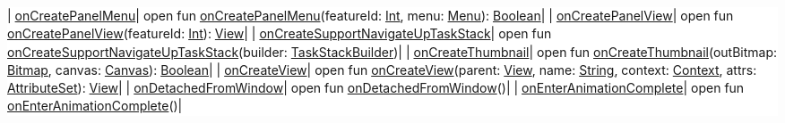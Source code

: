 | <a name="androidx.fragment.app/FragmentActivity/onCreatePanelMenu/#int#android.view.Menu/PointingToDeclaration/"></a>[onCreatePanelMenu](index.md#469870287%2FFunctions%2F-523872580)| <a name="androidx.fragment.app/FragmentActivity/onCreatePanelMenu/#int#android.view.Menu/PointingToDeclaration/"></a>open fun [onCreatePanelMenu](index.md#469870287%2FFunctions%2F-523872580)(featureId: [Int](https://kotlinlang.org/api/latest/jvm/stdlib/kotlin/-int/index.html), menu: [Menu](https://developer.android.com/reference/kotlin/android/view/Menu.html)): [Boolean](https://kotlinlang.org/api/latest/jvm/stdlib/kotlin/-boolean/index.html)|
| <a name="android.app/Activity/onCreatePanelView/#int/PointingToDeclaration/"></a>[onCreatePanelView](index.md#525509649%2FFunctions%2F-523872580)| <a name="android.app/Activity/onCreatePanelView/#int/PointingToDeclaration/"></a>open fun [onCreatePanelView](index.md#525509649%2FFunctions%2F-523872580)(featureId: [Int](https://kotlinlang.org/api/latest/jvm/stdlib/kotlin/-int/index.html)): [View](https://developer.android.com/reference/kotlin/android/view/View.html)|
| <a name="androidx.appcompat.app/AppCompatActivity/onCreateSupportNavigateUpTaskStack/#androidx.core.app.TaskStackBuilder/PointingToDeclaration/"></a>[onCreateSupportNavigateUpTaskStack](index.md#232313904%2FFunctions%2F-523872580)| <a name="androidx.appcompat.app/AppCompatActivity/onCreateSupportNavigateUpTaskStack/#androidx.core.app.TaskStackBuilder/PointingToDeclaration/"></a>open fun [onCreateSupportNavigateUpTaskStack](index.md#232313904%2FFunctions%2F-523872580)(builder: [TaskStackBuilder](https://developer.android.com/reference/kotlin/androidx/core/app/TaskStackBuilder.html))|
| <a name="android.app/Activity/onCreateThumbnail/#android.graphics.Bitmap#android.graphics.Canvas/PointingToDeclaration/"></a>[onCreateThumbnail](index.md#203639607%2FFunctions%2F-523872580)| <a name="android.app/Activity/onCreateThumbnail/#android.graphics.Bitmap#android.graphics.Canvas/PointingToDeclaration/"></a>open fun [onCreateThumbnail](index.md#203639607%2FFunctions%2F-523872580)(outBitmap: [Bitmap](https://developer.android.com/reference/kotlin/android/graphics/Bitmap.html), canvas: [Canvas](https://developer.android.com/reference/kotlin/android/graphics/Canvas.html)): [Boolean](https://kotlinlang.org/api/latest/jvm/stdlib/kotlin/-boolean/index.html)|
| <a name="androidx.fragment.app/FragmentActivity/onCreateView/#android.view.View#java.lang.String#android.content.Context#android.util.AttributeSet/PointingToDeclaration/"></a>[onCreateView](index.md#-179287181%2FFunctions%2F-523872580)| <a name="androidx.fragment.app/FragmentActivity/onCreateView/#android.view.View#java.lang.String#android.content.Context#android.util.AttributeSet/PointingToDeclaration/"></a>open fun [onCreateView](index.md#-179287181%2FFunctions%2F-523872580)(parent: [View](https://developer.android.com/reference/kotlin/android/view/View.html), name: [String](https://developer.android.com/reference/kotlin/java/lang/String.html), context: [Context](https://developer.android.com/reference/kotlin/android/content/Context.html), attrs: [AttributeSet](https://developer.android.com/reference/kotlin/android/util/AttributeSet.html)): [View](https://developer.android.com/reference/kotlin/android/view/View.html)|
| <a name="android.app/Activity/onDetachedFromWindow/#/PointingToDeclaration/"></a>[onDetachedFromWindow](../AttachmentGalleryActivity/index.md#808892479%2FFunctions%2F-523872580)| <a name="android.app/Activity/onDetachedFromWindow/#/PointingToDeclaration/"></a>open fun [onDetachedFromWindow](../AttachmentGalleryActivity/index.md#808892479%2FFunctions%2F-523872580)()|
| <a name="android.app/Activity/onEnterAnimationComplete/#/PointingToDeclaration/"></a>[onEnterAnimationComplete](../AttachmentGalleryActivity/index.md#1066137542%2FFunctions%2F-523872580)| <a name="android.app/Activity/onEnterAnimationComplete/#/PointingToDeclaration/"></a>open fun [onEnterAnimationComplete](../AttachmentGalleryActivity/index.md#1066137542%2FFunctions%2F-523872580)()|
